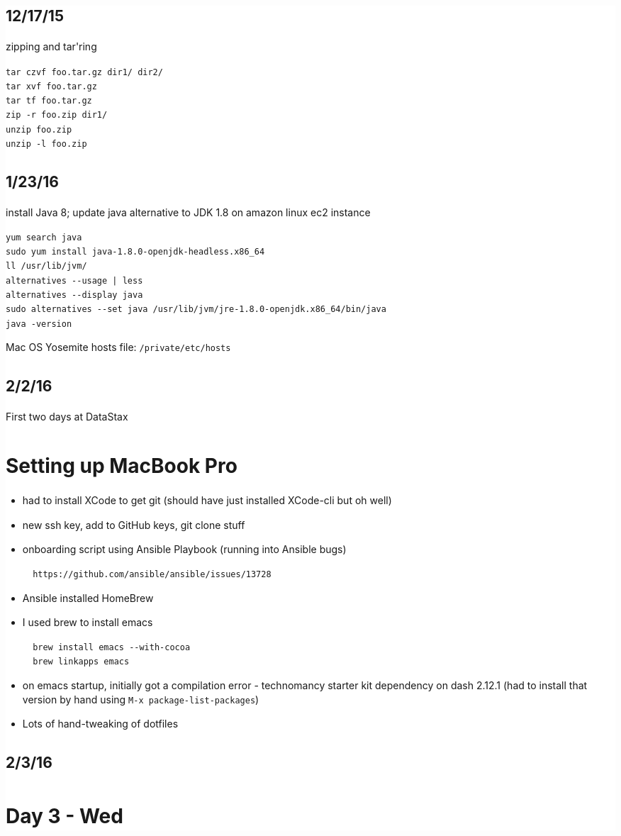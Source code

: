 ## 12/17/15

zipping and tar'ring

    tar czvf foo.tar.gz dir1/ dir2/
    tar xvf foo.tar.gz
    tar tf foo.tar.gz
    zip -r foo.zip dir1/
    unzip foo.zip
    unzip -l foo.zip

## 1/23/16

install Java 8; update java alternative to JDK 1.8 on amazon linux ec2 instance

    yum search java
    sudo yum install java-1.8.0-openjdk-headless.x86_64
    ll /usr/lib/jvm/
    alternatives --usage | less
    alternatives --display java
    sudo alternatives --set java /usr/lib/jvm/jre-1.8.0-openjdk.x86_64/bin/java
    java -version
    
Mac OS Yosemite hosts file: `/private/etc/hosts`

## 2/2/16

First two days at DataStax

# Setting up MacBook Pro

* had to install XCode to get git (should have just installed XCode-cli but oh well)
* new ssh key, add to GitHub keys, git clone stuff
* onboarding script using Ansible Playbook (running into Ansible bugs)

        https://github.com/ansible/ansible/issues/13728

* Ansible installed HomeBrew
* I used brew to install emacs

        brew install emacs --with-cocoa
        brew linkapps emacs

* on emacs startup, initially got a compilation error - technomancy starter kit dependency on dash 2.12.1 (had to install that version by hand using `M-x package-list-packages`)
* Lots of hand-tweaking of dotfiles

## 2/3/16

# Day 3 - Wed
